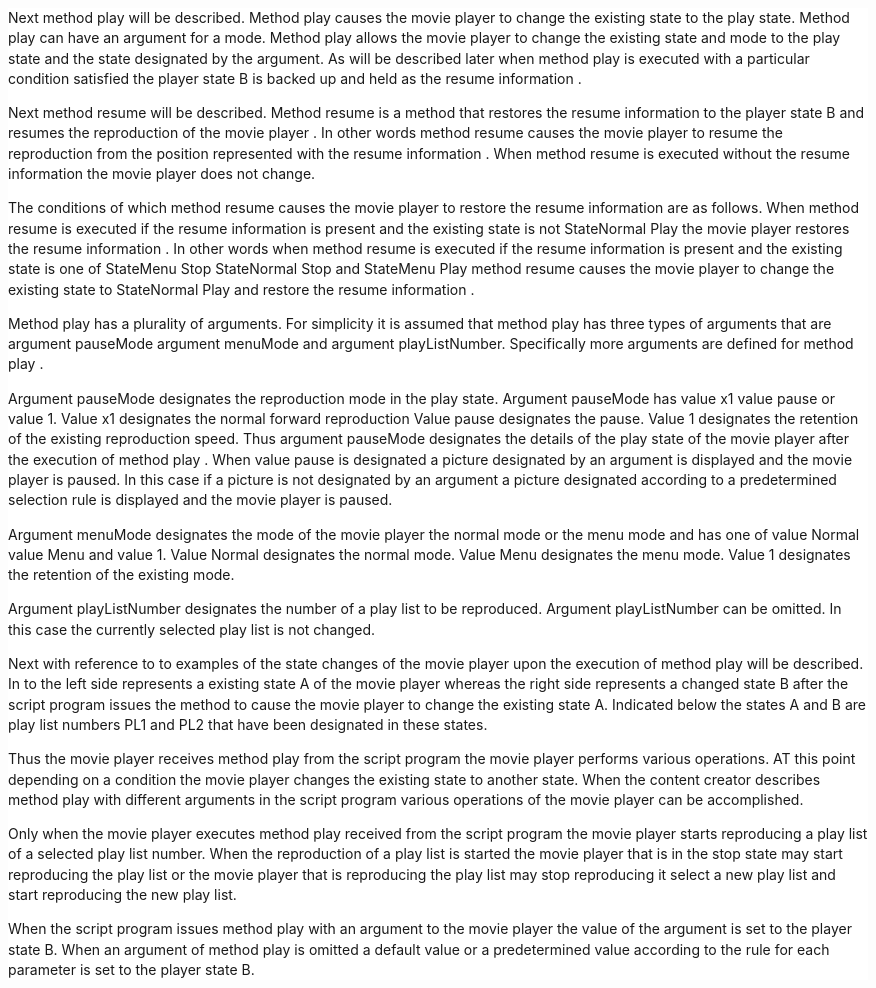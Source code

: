 Next method play will be described. Method play causes the movie player to change the existing state to the play state. Method play can have an argument for a mode. Method play allows the movie player to change the existing state and mode to the play state and the state designated by the argument. As will be described later when method play is executed with a particular condition satisfied the player state B is backed up and held as the resume information .

Next method resume will be described. Method resume is a method that restores the resume information to the player state B and resumes the reproduction of the movie player . In other words method resume causes the movie player to resume the reproduction from the position represented with the resume information . When method resume is executed without the resume information the movie player does not change.

The conditions of which method resume causes the movie player to restore the resume information are as follows. When method resume is executed if the resume information is present and the existing state is not StateNormal Play the movie player restores the resume information . In other words when method resume is executed if the resume information is present and the existing state is one of StateMenu Stop StateNormal Stop and StateMenu Play method resume causes the movie player to change the existing state to StateNormal Play and restore the resume information .

Method play has a plurality of arguments. For simplicity it is assumed that method play has three types of arguments that are argument pauseMode argument menuMode and argument playListNumber. Specifically more arguments are defined for method play .

Argument pauseMode designates the reproduction mode in the play state. Argument pauseMode has value x1 value pause or value 1. Value x1 designates the normal forward reproduction Value pause designates the pause. Value 1 designates the retention of the existing reproduction speed. Thus argument pauseMode designates the details of the play state of the movie player after the execution of method play . When value pause is designated a picture designated by an argument is displayed and the movie player is paused. In this case if a picture is not designated by an argument a picture designated according to a predetermined selection rule is displayed and the movie player is paused.

Argument menuMode designates the mode of the movie player the normal mode or the menu mode and has one of value Normal value Menu and value 1. Value Normal designates the normal mode. Value Menu designates the menu mode. Value 1 designates the retention of the existing mode.

Argument playListNumber designates the number of a play list to be reproduced. Argument playListNumber can be omitted. In this case the currently selected play list is not changed.

Next with reference to to examples of the state changes of the movie player upon the execution of method play will be described. In to the left side represents a existing state A of the movie player whereas the right side represents a changed state B after the script program issues the method to cause the movie player to change the existing state A. Indicated below the states A and B are play list numbers PL1 and PL2 that have been designated in these states.

Thus the movie player receives method play from the script program the movie player performs various operations. AT this point depending on a condition the movie player changes the existing state to another state. When the content creator describes method play with different arguments in the script program various operations of the movie player can be accomplished.

Only when the movie player executes method play received from the script program the movie player starts reproducing a play list of a selected play list number. When the reproduction of a play list is started the movie player that is in the stop state may start reproducing the play list or the movie player that is reproducing the play list may stop reproducing it select a new play list and start reproducing the new play list.

When the script program issues method play with an argument to the movie player the value of the argument is set to the player state B. When an argument of method play is omitted a default value or a predetermined value according to the rule for each parameter is set to the player state B.
